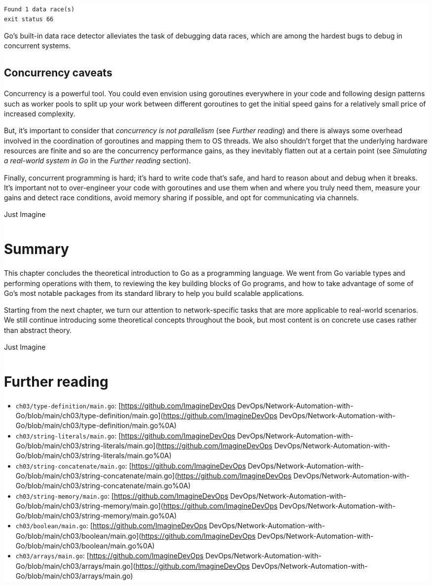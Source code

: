```markup
Found 1 data race(s)
exit status 66
```

Go’s built-in data race detector alleviates the task of debugging data races, which are among the hardest bugs to debug in concurrent systems.

## Concurrency caveats

Concurrency is a powerful tool. You could even envision using goroutines everywhere in your code and following design patterns such as worker pools to split up your work between different goroutines to get the initial speed gains for a relatively small price of increased complexity.

But, it’s important to consider that _concurrency is not parallelism_ (see _Further reading_) and there is always some overhead involved in the coordination of goroutines and mapping them to OS threads. We also shouldn’t forget that the underlying hardware resources are finite and so are the concurrency performance gains, as they inevitably flatten out at a certain point (see _Simulating a real-world system in Go_ in the _Further_ _reading_ section).

Finally, concurrent programming is hard; it’s hard to write code that’s safe, and hard to reason about and debug when it breaks. It’s important not to over-engineer your code with goroutines and use them when and where you truly need them, measure your gains and detect race conditions, avoid memory sharing if possible, and opt for communicating via channels.

Just Imagine

# Summary

This chapter concludes the theoretical introduction to Go as a programming language. We went from Go variable types and performing operations with them, to reviewing the key building blocks of Go programs, and how to take advantage of some of Go’s most notable packages from its standard library to help you build scalable applications.

Starting from the next chapter, we turn our attention to network-specific tasks that are more applicable to real-world scenarios. We still continue introducing some theoretical concepts throughout the book, but most content is on concrete use cases rather than abstract theory.

Just Imagine

# Further reading

-   `ch03/type-definition/main.go`: [https://github.com/ImagineDevOps DevOps/Network-Automation-with-Go/blob/main/ch03/type-definition/main.go](https://github.com/ImagineDevOps DevOps/Network-Automation-with-Go/blob/main/ch03/type-definition/main.go%0A)
-   `ch03/string-literals/main.go`: [https://github.com/ImagineDevOps DevOps/Network-Automation-with-Go/blob/main/ch03/string-literals/main.go](https://github.com/ImagineDevOps DevOps/Network-Automation-with-Go/blob/main/ch03/string-literals/main.go%0A)
-   `ch03/string-concatenate/main.go`: [https://github.com/ImagineDevOps DevOps/Network-Automation-with-Go/blob/main/ch03/string-concatenate/main.go](https://github.com/ImagineDevOps DevOps/Network-Automation-with-Go/blob/main/ch03/string-concatenate/main.go%0A)
-   `ch03/string-memory/main.go`: [https://github.com/ImagineDevOps DevOps/Network-Automation-with-Go/blob/main/ch03/string-memory/main.go](https://github.com/ImagineDevOps DevOps/Network-Automation-with-Go/blob/main/ch03/string-memory/main.go%0A)
-   `ch03/boolean/main.go`: [https://github.com/ImagineDevOps DevOps/Network-Automation-with-Go/blob/main/ch03/boolean/main.go](https://github.com/ImagineDevOps DevOps/Network-Automation-with-Go/blob/main/ch03/boolean/main.go%0A)
-   `ch03/arrays/main.go`: [https://github.com/ImagineDevOps DevOps/Network-Automation-with-Go/blob/main/ch03/arrays/main.go](https://github.com/ImagineDevOps DevOps/Network-Automation-with-Go/blob/main/ch03/arrays/main.go)
